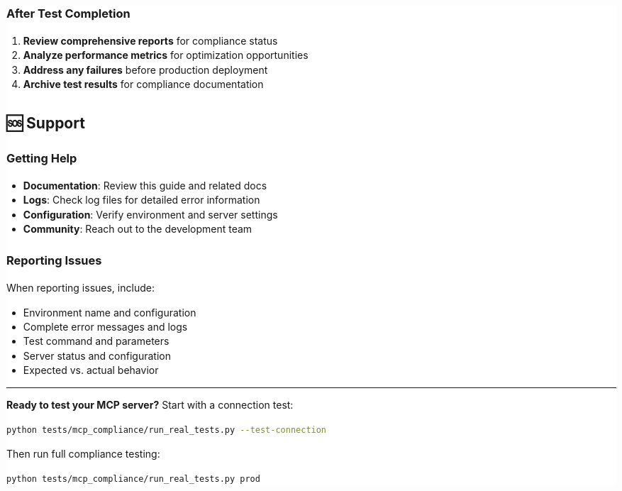 ### **After Test Completion**
1. **Review comprehensive reports** for compliance status
2. **Analyze performance metrics** for optimization opportunities
3. **Address any failures** before production deployment
4. **Archive test results** for compliance documentation

## 🆘 Support

### **Getting Help**
- **Documentation**: Review this guide and related docs
- **Logs**: Check log files for detailed error information
- **Configuration**: Verify environment and server settings
- **Community**: Reach out to the development team

### **Reporting Issues**
When reporting issues, include:
- Environment name and configuration
- Complete error messages and logs
- Test command and parameters
- Server status and configuration
- Expected vs. actual behavior

---

**Ready to test your MCP server?** Start with a connection test:

```bash
python tests/mcp_compliance/run_real_tests.py --test-connection
```

Then run full compliance testing:

```bash
python tests/mcp_compliance/run_real_tests.py prod
```
